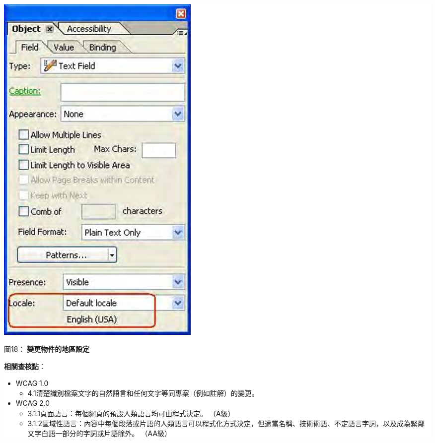 ![變更物件的地區設定](/help/forms/using/assets/image-18.png)

圖18： **變更物件的地區設定**

**相關查核點**：
* WCAG 1.0
   * 4.1清楚識別檔案文字的自然語言和任何文字等同專案（例如註解）的變更。
* WCAG 2.0
   * 3.1.1頁面語言：每個網頁的預設人類語言均可由程式決定。 （A級）
   * 3.1.2區域性語言：內容中每個段落或片語的人類語言可以程式化方式決定，但適當名稱、技術術語、不定語言字詞，以及成為緊鄰文字白語一部分的字詞或片語除外。 （AA級）
